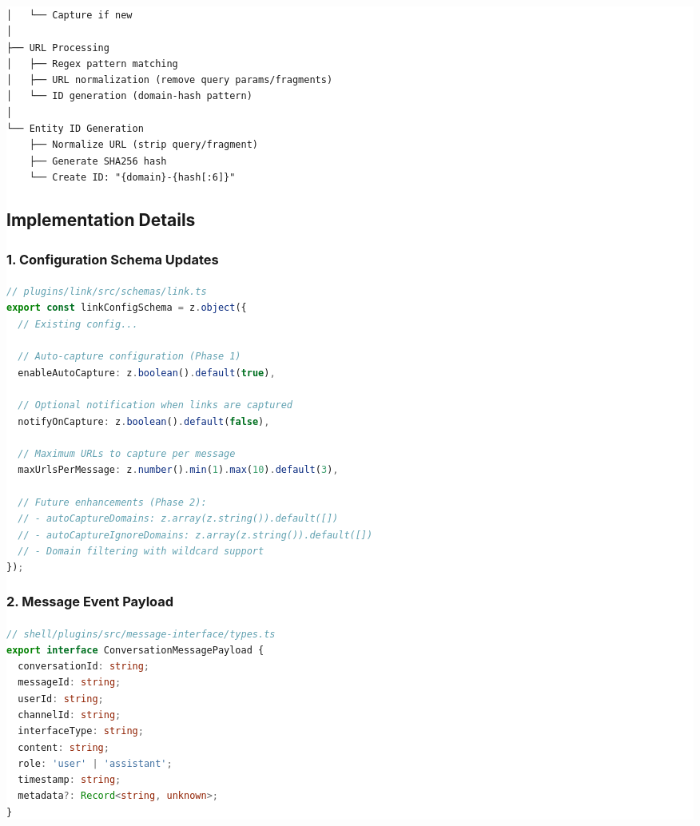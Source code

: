 ```
│   └── Capture if new
│
├── URL Processing
│   ├── Regex pattern matching
│   ├── URL normalization (remove query params/fragments)
│   └── ID generation (domain-hash pattern)
│
└── Entity ID Generation
    ├── Normalize URL (strip query/fragment)
    ├── Generate SHA256 hash
    └── Create ID: "{domain}-{hash[:6]}"
```

## Implementation Details

### 1. Configuration Schema Updates

```typescript
// plugins/link/src/schemas/link.ts
export const linkConfigSchema = z.object({
  // Existing config...
  
  // Auto-capture configuration (Phase 1)
  enableAutoCapture: z.boolean().default(true),
  
  // Optional notification when links are captured
  notifyOnCapture: z.boolean().default(false),
  
  // Maximum URLs to capture per message
  maxUrlsPerMessage: z.number().min(1).max(10).default(3),
  
  // Future enhancements (Phase 2):
  // - autoCaptureDomains: z.array(z.string()).default([])
  // - autoCaptureIgnoreDomains: z.array(z.string()).default([])
  // - Domain filtering with wildcard support
});
```

### 2. Message Event Payload

```typescript
// shell/plugins/src/message-interface/types.ts
export interface ConversationMessagePayload {
  conversationId: string;
  messageId: string;
  userId: string;
  channelId: string;
  interfaceType: string;
  content: string;
  role: 'user' | 'assistant';
  timestamp: string;
  metadata?: Record<string, unknown>;
}
```
